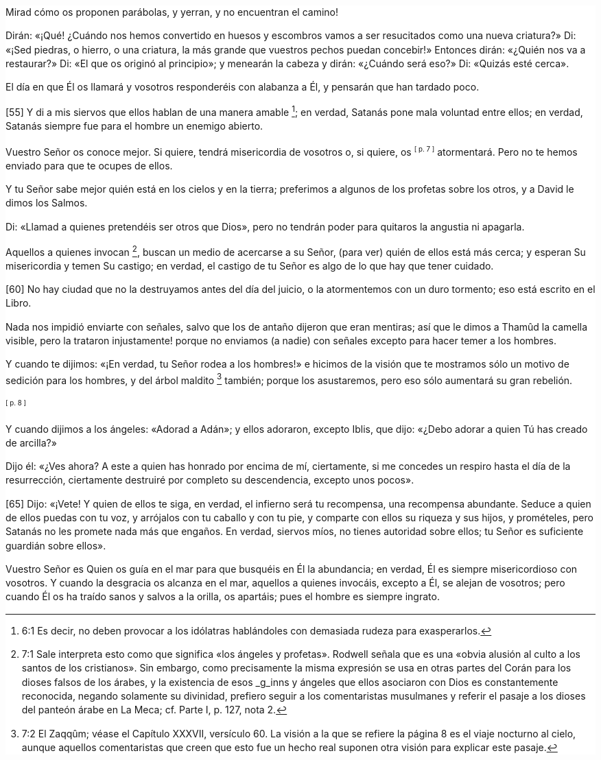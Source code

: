 Mirad cómo os proponen parábolas, y yerran, y no encuentran el camino!

Dirán: «¡Qué! ¿Cuándo nos hemos convertido en huesos y escombros vamos a ser resucitados como una nueva criatura?» Di: «¡Sed piedras, o hierro, o una criatura, la más grande que vuestros pechos puedan concebir!» Entonces dirán: «¿Quién nos va a restaurar?» Di: «El que os originó al principio»; y menearán la cabeza y dirán: «¿Cuándo será eso?» Di: «Quizás esté cerca».

El día en que Él os llamará y vosotros responderéis con alabanza a Él, y pensarán que han tardado poco.

[55] Y di a mis siervos que ellos hablan de una manera amable [^9]; en verdad, Satanás pone mala voluntad entre ellos; en verdad, Satanás siempre fue para el hombre un enemigo abierto.

Vuestro Señor os conoce mejor. Si quiere, tendrá misericordia de vosotros o, si quiere, os <span id="p7"><sup><small>[ p. 7 ]</small></sup></span> atormentará. Pero no te hemos enviado para que te ocupes de ellos.

Y tu Señor sabe mejor quién está en los cielos y en la tierra; preferimos a algunos de los profetas sobre los otros, y a David le dimos los Salmos.

Di: «Llamad a quienes pretendéis ser otros que Dios», pero no tendrán poder para quitaros la angustia ni apagarla.

Aquellos a quienes invocan [^10], buscan un medio de acercarse a su Señor, (para ver) quién de ellos está más cerca; y esperan Su misericordia y temen Su castigo; en verdad, el castigo de tu Señor es algo de lo que hay que tener cuidado.

[60] No hay ciudad que no la destruyamos antes del día del juicio, o la atormentemos con un duro tormento; eso está escrito en el Libro.

Nada nos impidió enviarte con señales, salvo que los de antaño dijeron que eran mentiras; así que le dimos a Thamûd la camella visible, pero la trataron injustamente! porque no enviamos (a nadie) con señales excepto para hacer temer a los hombres.

Y cuando te dijimos: «¡En verdad, tu Señor rodea a los hombres!» e hicimos de la visión que te mostramos sólo un motivo de sedición para los hombres, y del árbol maldito [^11] también; porque los asustaremos, pero eso sólo aumentará su gran rebelión.

<span id="p8"><sup><small>[ p. 8 ]</small></sup></span>

Y cuando dijimos a los ángeles: «Adorad a Adán»; y ellos adoraron, excepto Iblis, que dijo: «¿Debo adorar a quien Tú has creado de arcilla?»

Dijo él: «¿Ves ahora? A este a quien has honrado por encima de mí, ciertamente, si me concedes un respiro hasta el día de la resurrección, ciertamente destruiré por completo su descendencia, excepto unos pocos».

[65] Dijo: «¡Vete! Y quien de ellos te siga, en verdad, el infierno será tu recompensa, una recompensa abundante. Seduce a quien de ellos puedas con tu voz, y arrójalos con tu caballo y con tu pie, y comparte con ellos su riqueza y sus hijos, y promételes, pero Satanás no les promete nada más que engaños. En verdad, siervos míos, no tienes autoridad sobre ellos; tu Señor es suficiente guardián sobre ellos».

Vuestro Señor es Quien os guía en el mar para que busquéis en Él la abundancia; en verdad, Él es siempre misericordioso con vosotros. Y cuando la desgracia os alcanza en el mar, aquellos a quienes invocáis, excepto a Él, se alejan de vosotros; pero cuando Él os ha traído sanos y salvos a la orilla, os apartáis; pues el hombre es siempre ingrato.


[^0]: 1:1 También llamados ‘Los hijos de Israel’. El tema del viaje milagroso de Mahoma en una noche desde La Meca a Jerusalén, y su ascenso al cielo, se encontrará discutido en la Introducción.
[^1]: 1:2 La Kaabah en La Meca.
[^2]: 1:3 El Templo de Jerusalén.
[^3]: 1:4 Los comentaristas mahometanos interpretan esto como una referencia a Goliat, Senaquerib o Nabucodonosor, y a una segunda invasión persa, en el primero. Los dos pecados cometidos por los judíos, y por los cuales se les amenazó con aplicar estos castigos, fueron, primero, el asesinato de Isaías y el encarcelamiento de Jeremías, y el segundo, el asesinato de Juan el Bautista. Sin embargo, las opiniones mahometanas sobre la historia antigua son vagas.
[^4]: 2:1 Suministro, ‘enviamos enemigos.’
[^5]: 2:2 Es decir, ‘fortuna’ o ‘destino’, literalmente, ‘pájaro’; los árabes, como los antiguos romanos, estaban acostumbrados a practicar la adivinación a partir del vuelo de los pájaros.
[^6]: 3:1 Les ordenó obedecer al Apóstol.
[^7]: 4:1 Es decir, si te ves obligado a dejarlos para buscar tu sustento; o si tus medios actuales son insuficientes para permitirte ayudar a otros.
[^8]: 4:2 Véase Parte I, pág. 256, nota 2.
[^9]: 6:1 Es decir, no deben provocar a los idólatras hablándoles con demasiada rudeza para exasperarlos.
[^10]: 7:1 Sale interpreta esto como que significa «los ángeles y profetas». Rodwell señala que es una «obvia alusión al culto a los santos de los cristianos». Sin embargo, como precisamente la misma expresión se usa en otras partes del Corán para los dioses falsos de los árabes, y la existencia de esos _g_inns y ángeles que ellos asociaron con Dios es constantemente reconocida, negando solamente su divinidad, prefiero seguir a los comentaristas musulmanes y referir el pasaje a los dioses del panteón árabe en La Meca; cf. Parte I, p. 127, nota 2.
[^11]: 7:2 El Zaqqûm; véase el Capítulo XXXVII, versículo 60. La visión a la que se refiere la página 8 es el viaje nocturno al cielo, aunque aquellos comentaristas que creen que esto fue un hecho real suponen otra visión para explicar este pasaje.
[^12]: 9:1 Los comentaristas dicen que esto se refiere a un tratado propuesto por la tribu de _TH_aqîf, quienes insistieron, como condición de su sumisión, que debían estar exentos de los deberes más molestos de los musulmanes, y se les debería permitir conservar su ídolo Allât por un tiempo determinado, y que su territorio debería ser considerado sagrado, como el de La Meca.
[^13]: 10:1 Según algunos, el alma en general; pero según otros, y más probablemente, el ángel Gabriel como agente de la revelación.
[^14]: 12:1 Según lo requiera la ocasión.
[^15]: 13:1 Los árabes a quienes se dirigió Mahoma parecen haber imaginado que se refería a Alá y Ar-ra‘hmân (el Misericordioso) dos deidades separadas. Los diversos epítetos que se aplican a Dios en el Corán, como 'bondadoso', 'que ve', 'que sabe', etc., son llamados por los musulmanes al 'asmâ'u 'l'husnâ, 'el mejor de los nombres', y se repiten al rezar las cuentas de su rosario.
[^16]: 13:2 Los musulmanes cumplen este mandato pronunciando con frecuencia la frase Allâhu akbar, especialmente como expresión de asombro. Es la misma expresión que emplearon las mujeres egipcias en relación con José, en el capítulo XII, versículo 31.